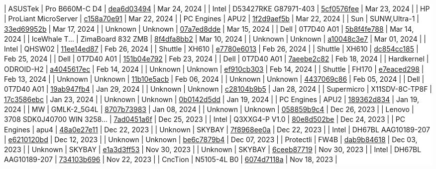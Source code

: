 | ASUSTek       | Pro B660M-C D4              | [dea6d03494](https://bsd-hardware.info/?probe=dea6d03494) | Mar 24, 2024 |
| Intel         | D53427RKE G87971-403        | [5cf0576fee](https://bsd-hardware.info/?probe=5cf0576fee) | Mar 23, 2024 |
| HP            | ProLiant MicroServer        | [c158a70e91](https://bsd-hardware.info/?probe=c158a70e91) | Mar 22, 2024 |
| PC Engines    | APU2                        | [1f2d9aef5b](https://bsd-hardware.info/?probe=1f2d9aef5b) | Mar 22, 2024 |
| Sun           | SUNW,Ultra-1                | [33ed69952b](https://bsd-hardware.info/?probe=33ed69952b) | Mar 17, 2024 |
| Unknown       | Unknown                     | [07a7ed8dde](https://bsd-hardware.info/?probe=07a7ed8dde) | Mar 15, 2024 |
| Dell          | 0T7D40 A01                  | [5b8f4fe788](https://bsd-hardware.info/?probe=5b8f4fe788) | Mar 14, 2024 |
| IceWhale T... | ZimaBoard 832 ZMB           | [8f4dfa8bb2](https://bsd-hardware.info/?probe=8f4dfa8bb2) | Mar 10, 2024 |
| Unknown       | Unknown                     | [a10048c3e7](https://bsd-hardware.info/?probe=a10048c3e7) | Mar 01, 2024 |
| Intel         | QHSW02                      | [11ee14ed87](https://bsd-hardware.info/?probe=11ee14ed87) | Feb 26, 2024 |
| Shuttle       | XH610                       | [e7780e6013](https://bsd-hardware.info/?probe=e7780e6013) | Feb 26, 2024 |
| Shuttle       | XH610                       | [dc854cc185](https://bsd-hardware.info/?probe=dc854cc185) | Feb 25, 2024 |
| Dell          | 0T7D40 A01                  | [151b04e792](https://bsd-hardware.info/?probe=151b04e792) | Feb 23, 2024 |
| Dell          | 0T7D40 A01                  | [7aeebe2c82](https://bsd-hardware.info/?probe=7aeebe2c82) | Feb 18, 2024 |
| Hardkernel    | ODROID-H2                   | [a4045617ec](https://bsd-hardware.info/?probe=a4045617ec) | Feb 14, 2024 |
| Unknown       | Unknown                     | [ef910cb303](https://bsd-hardware.info/?probe=ef910cb303) | Feb 14, 2024 |
| Shuttle       | FH170                       | [e7eaced298](https://bsd-hardware.info/?probe=e7eaced298) | Feb 13, 2024 |
| Unknown       | Unknown                     | [11b10e5acb](https://bsd-hardware.info/?probe=11b10e5acb) | Feb 06, 2024 |
| Unknown       | Unknown                     | [4437069c86](https://bsd-hardware.info/?probe=4437069c86) | Feb 05, 2024 |
| Dell          | 0T7D40 A01                  | [19ab947fb4](https://bsd-hardware.info/?probe=19ab947fb4) | Jan 29, 2024 |
| Unknown       | Unknown                     | [c28104b9b5](https://bsd-hardware.info/?probe=c28104b9b5) | Jan 28, 2024 |
| Supermicro    | X11SDV-8C-TP8F              | [17c3586ebc](https://bsd-hardware.info/?probe=17c3586ebc) | Jan 23, 2024 |
| Unknown       | Unknown                     | [0b0142d5dd](https://bsd-hardware.info/?probe=0b0142d5dd) | Jan 19, 2024 |
| PC Engines    | APU2                        | [189362d834](https://bsd-hardware.info/?probe=189362d834) | Jan 19, 2024 |
| MW            | GMLK-2_5G4L                 | [8707b73983](https://bsd-hardware.info/?probe=8707b73983) | Jan 08, 2024 |
| Unknown       | Unknown                     | [058859b9c4](https://bsd-hardware.info/?probe=058859b9c4) | Dec 26, 2023 |
| Lenovo        | 3708 SDK0J40700 WIN 3258... | [7ad0451a6f](https://bsd-hardware.info/?probe=7ad0451a6f) | Dec 25, 2023 |
| Intel         | Q3XXG4-P V1.0               | [80e8d502be](https://bsd-hardware.info/?probe=80e8d502be) | Dec 24, 2023 |
| PC Engines    | apu4                        | [48a0e27e11](https://bsd-hardware.info/?probe=48a0e27e11) | Dec 22, 2023 |
| Unknown       | SKYBAY                      | [7f8968ee0a](https://bsd-hardware.info/?probe=7f8968ee0a) | Dec 22, 2023 |
| Intel         | DH67BL AAG10189-207         | [e6210120bd](https://bsd-hardware.info/?probe=e6210120bd) | Dec 12, 2023 |
| Unknown       | Unknown                     | [be6c7879b4](https://bsd-hardware.info/?probe=be6c7879b4) | Dec 07, 2023 |
| Protectli     | FW4B                        | [dab9b84618](https://bsd-hardware.info/?probe=dab9b84618) | Dec 03, 2023 |
| Unknown       | SKYBAY                      | [e1a3d3ff53](https://bsd-hardware.info/?probe=e1a3d3ff53) | Nov 30, 2023 |
| Unknown       | SKYBAY                      | [6ceeb87719](https://bsd-hardware.info/?probe=6ceeb87719) | Nov 30, 2023 |
| Intel         | DH67BL AAG10189-207         | [734103b696](https://bsd-hardware.info/?probe=734103b696) | Nov 22, 2023 |
| CncTion       | N5105-4L B0                 | [6074d7118a](https://bsd-hardware.info/?probe=6074d7118a) | Nov 18, 2023 |